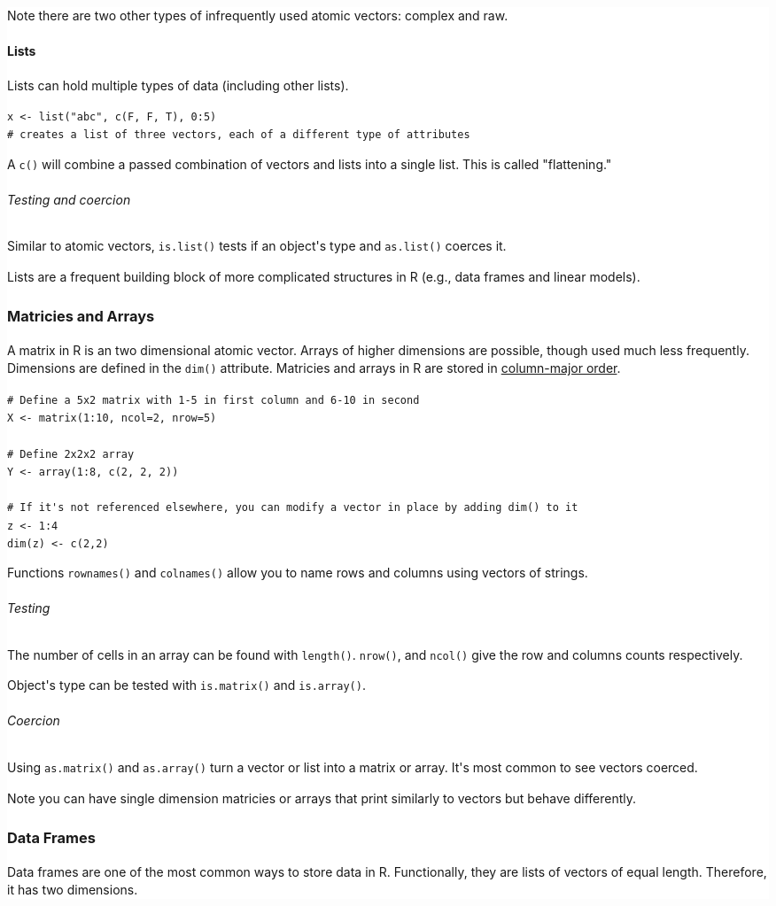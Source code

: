Note there are two other types of infrequently used atomic vectors: complex and raw.

#### Lists
Lists can hold multiple types of data (including other lists).
```{r}
x <- list("abc", c(F, F, T), 0:5)
# creates a list of three vectors, each of a different type of attributes
```

A ```c()``` will combine a passed combination of vectors and lists into a single list. This is called "flattening."

###### Testing and coercion

Similar to atomic vectors, ```is.list()``` tests if an object's type and ```as.list()``` coerces it.

Lists are a frequent building block of more complicated structures in R (e.g., data frames and linear models).

### Matricies and Arrays
A matrix in R is an two dimensional atomic vector. Arrays of higher dimensions are possible, though used much less frequently. Dimensions are defined in the ```dim()``` attribute. Matricies and arrays in R are stored in [column-major order](https://en.wikipedia.org/wiki/Row-major_order#Column-major_order).

```{r}
# Define a 5x2 matrix with 1-5 in first column and 6-10 in second
X <- matrix(1:10, ncol=2, nrow=5)

# Define 2x2x2 array
Y <- array(1:8, c(2, 2, 2))

# If it's not referenced elsewhere, you can modify a vector in place by adding dim() to it
z <- 1:4
dim(z) <- c(2,2)
```

Functions ```rownames()``` and ```colnames()``` allow you to name rows and columns using vectors of strings.

###### Testing
The number of cells in an array can be found with ```length()```. ```nrow()```, and ```ncol()``` give the row and columns counts respectively.

Object's type can be tested with ```is.matrix()``` and ```is.array()```.

###### Coercion
Using ```as.matrix()``` and ```as.array()``` turn a vector or list into a matrix or array. It's most common to see vectors coerced.

Note you can have single dimension matricies or arrays that print similarly to vectors but behave differently.

### Data Frames
Data frames are one of the most common ways to store data in R. Functionally, they are lists of vectors of equal length. Therefore, it has two dimensions.
